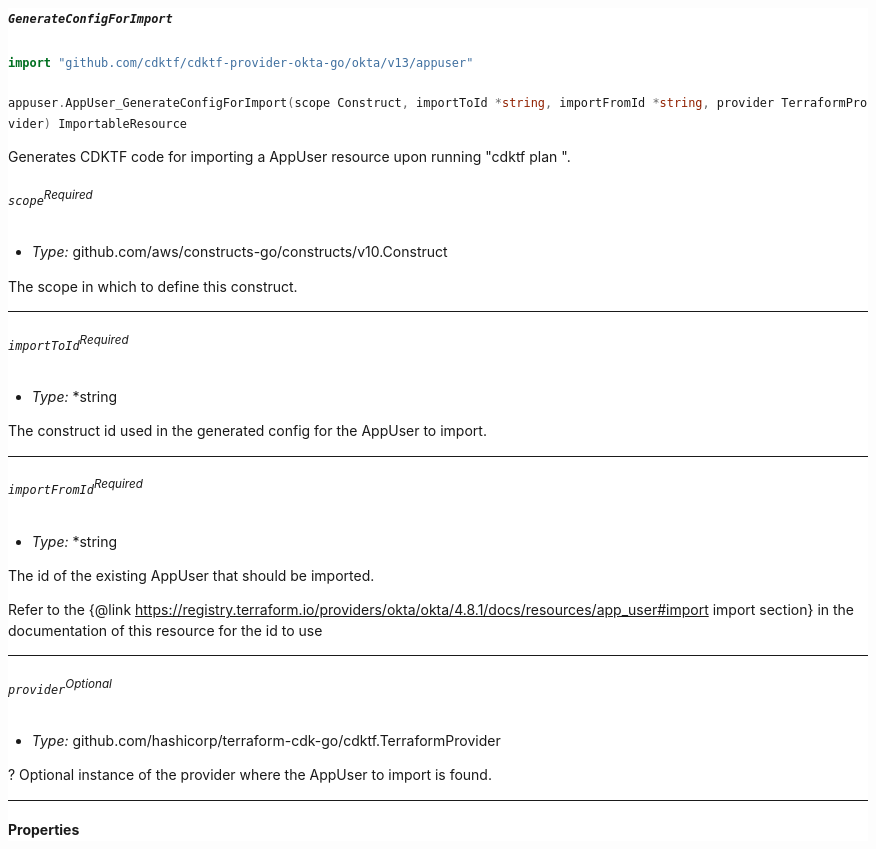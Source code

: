 
##### `GenerateConfigForImport` <a name="GenerateConfigForImport" id="@cdktf/provider-okta.appUser.AppUser.generateConfigForImport"></a>

```go
import "github.com/cdktf/cdktf-provider-okta-go/okta/v13/appuser"

appuser.AppUser_GenerateConfigForImport(scope Construct, importToId *string, importFromId *string, provider TerraformProvider) ImportableResource
```

Generates CDKTF code for importing a AppUser resource upon running "cdktf plan <stack-name>".

###### `scope`<sup>Required</sup> <a name="scope" id="@cdktf/provider-okta.appUser.AppUser.generateConfigForImport.parameter.scope"></a>

- *Type:* github.com/aws/constructs-go/constructs/v10.Construct

The scope in which to define this construct.

---

###### `importToId`<sup>Required</sup> <a name="importToId" id="@cdktf/provider-okta.appUser.AppUser.generateConfigForImport.parameter.importToId"></a>

- *Type:* *string

The construct id used in the generated config for the AppUser to import.

---

###### `importFromId`<sup>Required</sup> <a name="importFromId" id="@cdktf/provider-okta.appUser.AppUser.generateConfigForImport.parameter.importFromId"></a>

- *Type:* *string

The id of the existing AppUser that should be imported.

Refer to the {@link https://registry.terraform.io/providers/okta/okta/4.8.1/docs/resources/app_user#import import section} in the documentation of this resource for the id to use

---

###### `provider`<sup>Optional</sup> <a name="provider" id="@cdktf/provider-okta.appUser.AppUser.generateConfigForImport.parameter.provider"></a>

- *Type:* github.com/hashicorp/terraform-cdk-go/cdktf.TerraformProvider

? Optional instance of the provider where the AppUser to import is found.

---

#### Properties <a name="Properties" id="Properties"></a>
